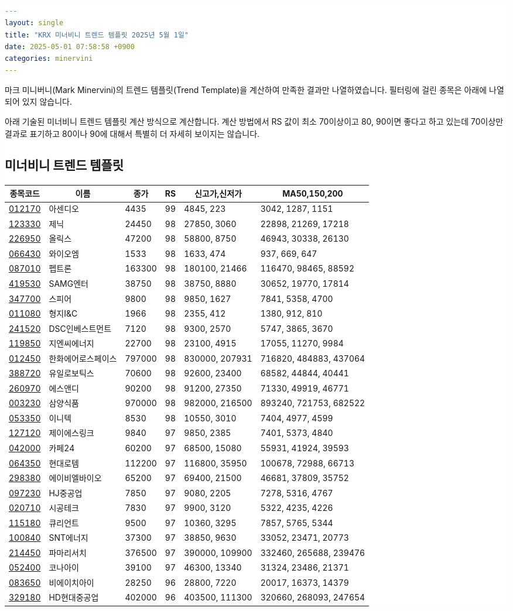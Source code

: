 ```yaml
---
layout: single
title: "KRX 미너비니 트렌드 템플릿 2025년 5월 1일"
date: 2025-05-01 07:58:58 +0900
categories: minervini
---
```

마크 미니버니(Mark Minervini)의 트렌드 템플릿(Trend Template)을 계산하여 만족한 결과만 나열하였습니다. 필터링에 걸린 종목은 아래에 나열되어 있지 않습니다.

아래 기술된 미너비니 트렌드 템플릿 계산 방식으로 계산합니다. 계산 방법에서 RS 값이 최소 70이상이고 80, 90이면 좋다고 하고 있는데 70이상만 결과로 표기하고 80이나 90에 대해서 특별히 더 자세히 보이지는 않습니다.

## 미너비니 트렌드 템플릿

|종목코드|이름|종가|RS|신고가,신저가|MA50,150,200|
|------|---|---|--|---------|------------|
|[012170](https://finance.daum.net/quotes/A012170)|아센디오|4435|99|4845, 223|3042, 1287, 1151|
|[123330](https://finance.daum.net/quotes/A123330)|제닉|24450|98|27850, 3060|22898, 21269, 17218|
|[226950](https://finance.daum.net/quotes/A226950)|올릭스|47200|98|58800, 8750|46943, 30338, 26130|
|[066430](https://finance.daum.net/quotes/A066430)|와이오엠|1533|98|1633, 474|937, 669, 647|
|[087010](https://finance.daum.net/quotes/A087010)|펩트론|163300|98|180100, 21466|116470, 98465, 88592|
|[419530](https://finance.daum.net/quotes/A419530)|SAMG엔터|38750|98|38750, 8880|30652, 19770, 17814|
|[347700](https://finance.daum.net/quotes/A347700)|스피어|9800|98|9850, 1627|7841, 5358, 4700|
|[011080](https://finance.daum.net/quotes/A011080)|형지I&C|1966|98|2355, 412|1380, 912, 810|
|[241520](https://finance.daum.net/quotes/A241520)|DSC인베스트먼트|7120|98|9300, 2570|5747, 3865, 3670|
|[119850](https://finance.daum.net/quotes/A119850)|지엔씨에너지|22700|98|23100, 4915|17055, 11270, 9984|
|[012450](https://finance.daum.net/quotes/A012450)|한화에어로스페이스|797000|98|830000, 207931|716820, 484883, 437064|
|[388720](https://finance.daum.net/quotes/A388720)|유일로보틱스|70600|98|92600, 23400|68582, 44844, 40441|
|[260970](https://finance.daum.net/quotes/A260970)|에스앤디|90200|98|91200, 27350|71330, 49919, 46771|
|[003230](https://finance.daum.net/quotes/A003230)|삼양식품|970000|98|982000, 216500|893240, 721753, 682522|
|[053350](https://finance.daum.net/quotes/A053350)|이니텍|8530|98|10550, 3010|7404, 4977, 4599|
|[127120](https://finance.daum.net/quotes/A127120)|제이에스링크|9840|97|9850, 2385|7401, 5373, 4840|
|[042000](https://finance.daum.net/quotes/A042000)|카페24|60200|97|68500, 15080|55931, 41924, 39593|
|[064350](https://finance.daum.net/quotes/A064350)|현대로템|112200|97|116800, 35950|100678, 72988, 66713|
|[298380](https://finance.daum.net/quotes/A298380)|에이비엘바이오|65200|97|69400, 21500|46681, 37809, 35752|
|[097230](https://finance.daum.net/quotes/A097230)|HJ중공업|7850|97|9080, 2205|7278, 5316, 4767|
|[020710](https://finance.daum.net/quotes/A020710)|시공테크|7830|97|9900, 3120|5322, 4235, 4226|
|[115180](https://finance.daum.net/quotes/A115180)|큐리언트|9500|97|10360, 3295|7857, 5765, 5344|
|[100840](https://finance.daum.net/quotes/A100840)|SNT에너지|37300|97|38850, 9630|33052, 23471, 20773|
|[214450](https://finance.daum.net/quotes/A214450)|파마리서치|376500|97|390000, 109900|332460, 265688, 239476|
|[052400](https://finance.daum.net/quotes/A052400)|코나아이|39100|97|46300, 13340|31324, 23486, 21371|
|[083650](https://finance.daum.net/quotes/A083650)|비에이치아이|28250|96|28800, 7220|20017, 16373, 14379|
|[329180](https://finance.daum.net/quotes/A329180)|HD현대중공업|402000|96|403500, 111300|320660, 268093, 247654|